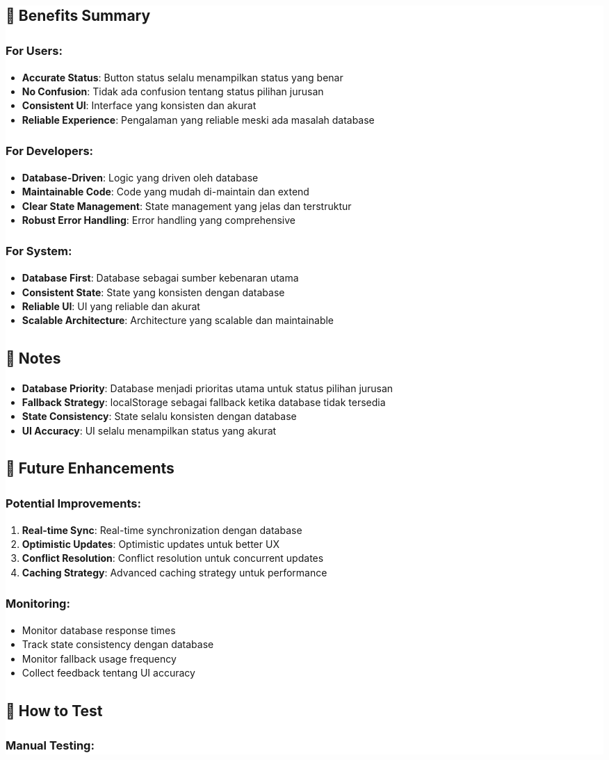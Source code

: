 ## 🎉 Benefits Summary

### **For Users:**

- **Accurate Status**: Button status selalu menampilkan status yang benar
- **No Confusion**: Tidak ada confusion tentang status pilihan jurusan
- **Consistent UI**: Interface yang konsisten dan akurat
- **Reliable Experience**: Pengalaman yang reliable meski ada masalah database

### **For Developers:**

- **Database-Driven**: Logic yang driven oleh database
- **Maintainable Code**: Code yang mudah di-maintain dan extend
- **Clear State Management**: State management yang jelas dan terstruktur
- **Robust Error Handling**: Error handling yang comprehensive

### **For System:**

- **Database First**: Database sebagai sumber kebenaran utama
- **Consistent State**: State yang konsisten dengan database
- **Reliable UI**: UI yang reliable dan akurat
- **Scalable Architecture**: Architecture yang scalable dan maintainable

## 📝 Notes

- **Database Priority**: Database menjadi prioritas utama untuk status pilihan jurusan
- **Fallback Strategy**: localStorage sebagai fallback ketika database tidak tersedia
- **State Consistency**: State selalu konsisten dengan database
- **UI Accuracy**: UI selalu menampilkan status yang akurat

## 🔄 Future Enhancements

### **Potential Improvements:**

1. **Real-time Sync**: Real-time synchronization dengan database
2. **Optimistic Updates**: Optimistic updates untuk better UX
3. **Conflict Resolution**: Conflict resolution untuk concurrent updates
4. **Caching Strategy**: Advanced caching strategy untuk performance

### **Monitoring:**

- Monitor database response times
- Track state consistency dengan database
- Monitor fallback usage frequency
- Collect feedback tentang UI accuracy

## 🚀 How to Test

### **Manual Testing:**
